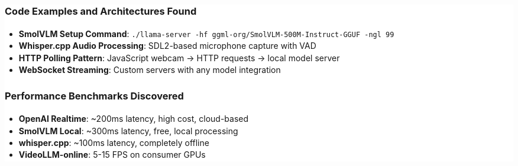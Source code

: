 ### **Code Examples and Architectures Found**
- **SmolVLM Setup Command**: `./llama-server -hf ggml-org/SmolVLM-500M-Instruct-GGUF -ngl 99`
- **Whisper.cpp Audio Processing**: SDL2-based microphone capture with VAD
- **HTTP Polling Pattern**: JavaScript webcam → HTTP requests → local model server
- **WebSocket Streaming**: Custom servers with any model integration

### **Performance Benchmarks Discovered**
- **OpenAI Realtime**: ~200ms latency, high cost, cloud-based
- **SmolVLM Local**: ~300ms latency, free, local processing
- **whisper.cpp**: ~100ms latency, completely offline
- **VideoLLM-online**: 5-15 FPS on consumer GPUs